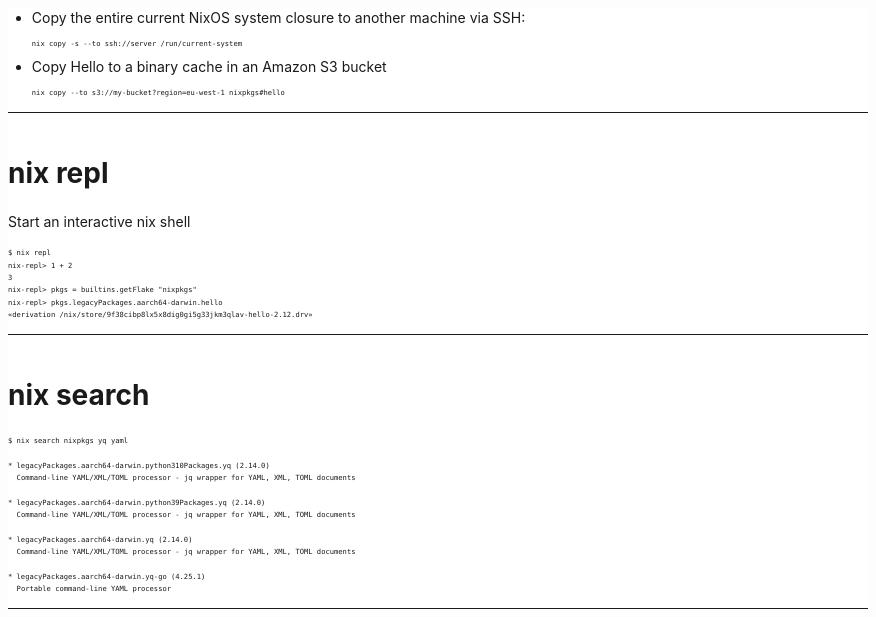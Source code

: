 - Copy the entire current NixOS system closure to another machine via SSH:
  ```
  nix copy -s --to ssh://server /run/current-system
  ```
- Copy Hello to a binary cache in an Amazon S3 bucket
  ```
  nix copy --to s3://my-bucket?region=eu-west-1 nixpkgs#hello
  ```

---

# **nix repl**

Start an interactive nix shell

```
$ nix repl
nix-repl> 1 + 2
3
nix-repl> pkgs = builtins.getFlake "nixpkgs"
nix-repl> pkgs.legacyPackages.aarch64-darwin.hello
«derivation /nix/store/9f38cibp8lx5x8dig0gi5g33jkm3qlav-hello-2.12.drv»
```

---

<style scoped>
pre {
  font-size: 55%;
}
</style>

# **nix search**

```
$ nix search nixpkgs yq yaml

* legacyPackages.aarch64-darwin.python310Packages.yq (2.14.0)
  Command-line YAML/XML/TOML processor - jq wrapper for YAML, XML, TOML documents

* legacyPackages.aarch64-darwin.python39Packages.yq (2.14.0)
  Command-line YAML/XML/TOML processor - jq wrapper for YAML, XML, TOML documents

* legacyPackages.aarch64-darwin.yq (2.14.0)
  Command-line YAML/XML/TOML processor - jq wrapper for YAML, XML, TOML documents

* legacyPackages.aarch64-darwin.yq-go (4.25.1)
  Portable command-line YAML processor
```

---

<style scoped>
pre {
  font-size: 60%;
}
</style>
